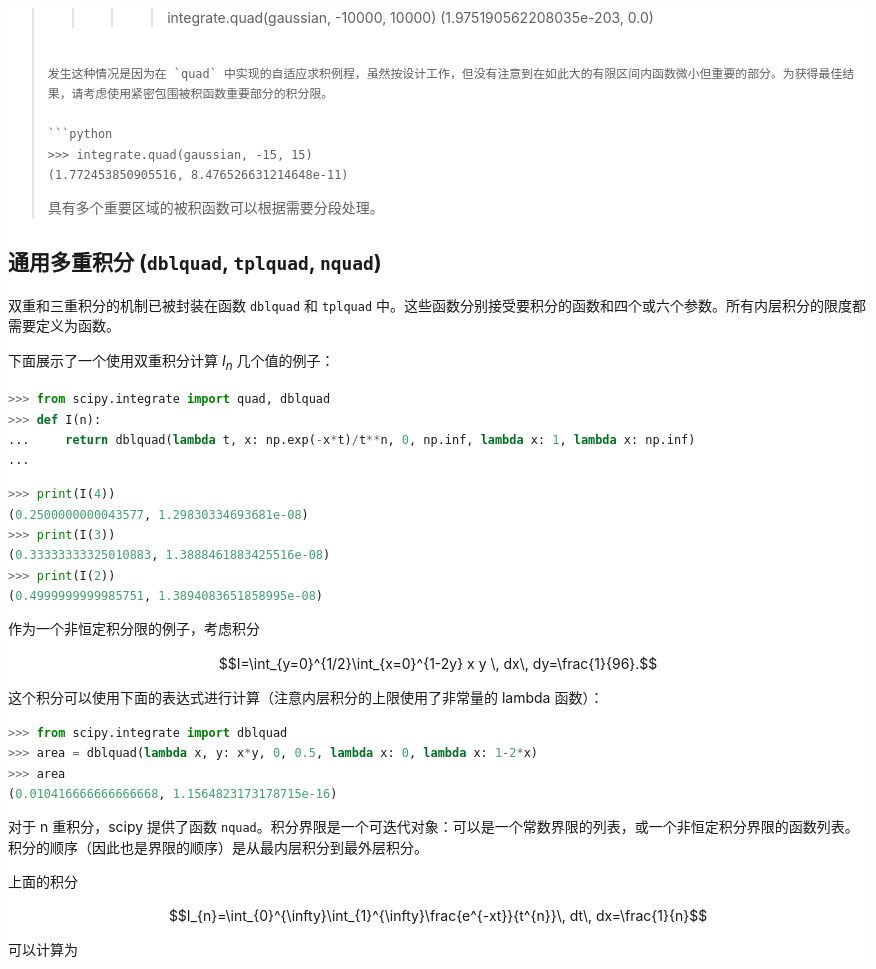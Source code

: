 > >>> integrate.quad(gaussian, -10000, 10000)
> (1.975190562208035e-203, 0.0)
> ```
>
> 发生这种情况是因为在 `quad` 中实现的自适应求积例程，虽然按设计工作，但没有注意到在如此大的有限区间内函数微小但重要的部分。为获得最佳结果，请考虑使用紧密包围被积函数重要部分的积分限。
>
> ```python
> >>> integrate.quad(gaussian, -15, 15)
> (1.772453850905516, 8.476526631214648e-11)
> ```
>
> 具有多个重要区域的被积函数可以根据需要分段处理。

## 通用多重积分 (`dblquad`, `tplquad`, `nquad`)

双重和三重积分的机制已被封装在函数 `dblquad` 和 `tplquad` 中。这些函数分别接受要积分的函数和四个或六个参数。所有内层积分的限度都需要定义为函数。

下面展示了一个使用双重积分计算 $I_{n}$ 几个值的例子：

```python
>>> from scipy.integrate import quad, dblquad
>>> def I(n):
...     return dblquad(lambda t, x: np.exp(-x*t)/t**n, 0, np.inf, lambda x: 1, lambda x: np.inf)
...
```

```python
>>> print(I(4))
(0.2500000000043577, 1.29830334693681e-08)
>>> print(I(3))
(0.33333333325010883, 1.3888461883425516e-08)
>>> print(I(2))
(0.4999999999985751, 1.3894083651858995e-08)
```

作为一个非恒定积分限的例子，考虑积分

$$I=\int_{y=0}^{1/2}\int_{x=0}^{1-2y} x y \, dx\, dy=\frac{1}{96}.$$

这个积分可以使用下面的表达式进行计算（注意内层积分的上限使用了非常量的 lambda 函数）：

```python
>>> from scipy.integrate import dblquad
>>> area = dblquad(lambda x, y: x*y, 0, 0.5, lambda x: 0, lambda x: 1-2*x)
>>> area
(0.010416666666666668, 1.1564823173178715e-16)
```

对于 n 重积分，scipy 提供了函数 `nquad`。积分界限是一个可迭代对象：可以是一个常数界限的列表，或一个非恒定积分界限的函数列表。积分的顺序（因此也是界限的顺序）是从最内层积分到最外层积分。

上面的积分

$$I_{n}=\int_{0}^{\infty}\int_{1}^{\infty}\frac{e^{-xt}}{t^{n}}\, dt\, dx=\frac{1}{n}$$

可以计算为
